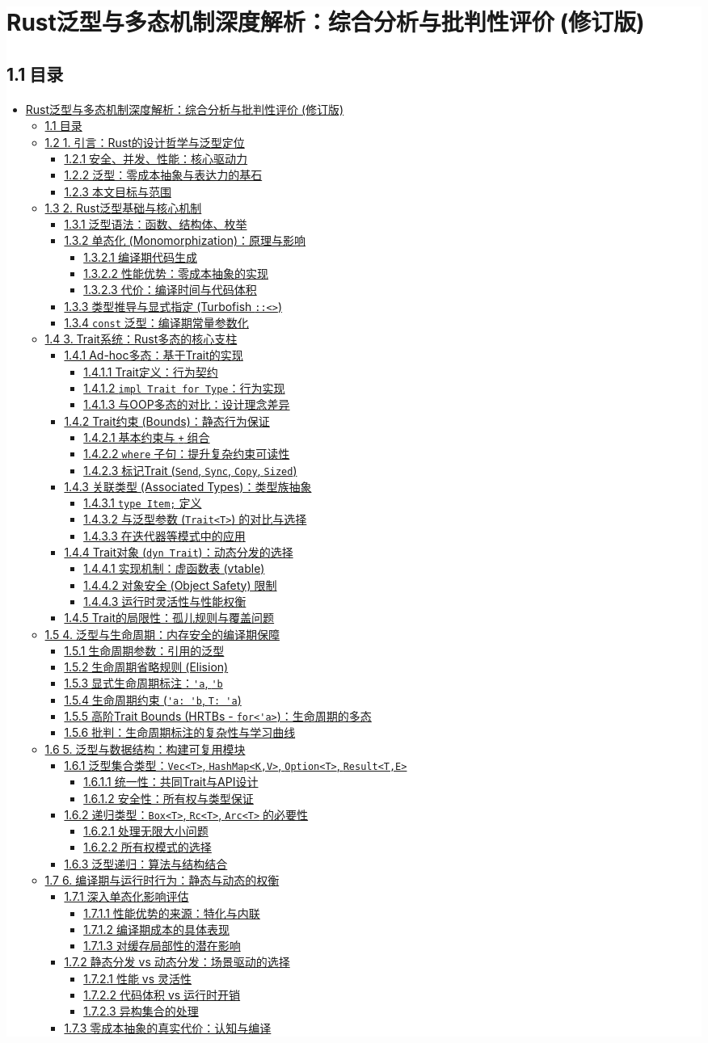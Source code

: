 # Rust泛型与多态机制深度解析：综合分析与批判性评价 (修订版)

## 1.1 目录

- [Rust泛型与多态机制深度解析：综合分析与批判性评价 (修订版)](#rust泛型与多态机制深度解析综合分析与批判性评价-修订版)
  - [1.1 目录](#11-目录)
  - [1.2 1. 引言：Rust的设计哲学与泛型定位](#12-1-引言rust的设计哲学与泛型定位)
    - [1.2.1 安全、并发、性能：核心驱动力](#121-安全并发性能核心驱动力)
    - [1.2.2 泛型：零成本抽象与表达力的基石](#122-泛型零成本抽象与表达力的基石)
    - [1.2.3 本文目标与范围](#123-本文目标与范围)
  - [1.3 2. Rust泛型基础与核心机制](#13-2-rust泛型基础与核心机制)
    - [1.3.1 泛型语法：函数、结构体、枚举](#131-泛型语法函数结构体枚举)
    - [1.3.2 单态化 (Monomorphization)：原理与影响](#132-单态化-monomorphization原理与影响)
      - [1.3.2.1 编译期代码生成](#1321-编译期代码生成)
      - [1.3.2.2 性能优势：零成本抽象的实现](#1322-性能优势零成本抽象的实现)
      - [1.3.2.3 代价：编译时间与代码体积](#1323-代价编译时间与代码体积)
    - [1.3.3 类型推导与显式指定 (Turbofish `::<>`)](#133-类型推导与显式指定-turbofish-)
    - [1.3.4 `const` 泛型：编译期常量参数化](#134-const-泛型编译期常量参数化)
  - [1.4 3. Trait系统：Rust多态的核心支柱](#14-3-trait系统rust多态的核心支柱)
    - [1.4.1 Ad-hoc多态：基于Trait的实现](#141-ad-hoc多态基于trait的实现)
      - [1.4.1.1 Trait定义：行为契约](#1411-trait定义行为契约)
      - [1.4.1.2 `impl Trait for Type`：行为实现](#1412-impl-trait-for-type行为实现)
      - [1.4.1.3 与OOP多态的对比：设计理念差异](#1413-与oop多态的对比设计理念差异)
    - [1.4.2 Trait约束 (Bounds)：静态行为保证](#142-trait约束-bounds静态行为保证)
      - [1.4.2.1 基本约束与 `+` 组合](#1421-基本约束与--组合)
      - [1.4.2.2 `where` 子句：提升复杂约束可读性](#1422-where-子句提升复杂约束可读性)
      - [1.4.2.3 标记Trait (`Send`, `Sync`, `Copy`, `Sized`)](#1423-标记trait-send-sync-copy-sized)
    - [1.4.3 关联类型 (Associated Types)：类型族抽象](#143-关联类型-associated-types类型族抽象)
      - [1.4.3.1 `type Item;` 定义](#1431-type-item-定义)
      - [1.4.3.2 与泛型参数 (`Trait<T>`) 的对比与选择](#1432-与泛型参数-traitt-的对比与选择)
      - [1.4.3.3 在迭代器等模式中的应用](#1433-在迭代器等模式中的应用)
    - [1.4.4 Trait对象 (`dyn Trait`)：动态分发的选择](#144-trait对象-dyn-trait动态分发的选择)
      - [1.4.4.1 实现机制：虚函数表 (vtable)](#1441-实现机制虚函数表-vtable)
      - [1.4.4.2 对象安全 (Object Safety) 限制](#1442-对象安全-object-safety-限制)
      - [1.4.4.3 运行时灵活性与性能权衡](#1443-运行时灵活性与性能权衡)
    - [1.4.5 Trait的局限性：孤儿规则与覆盖问题](#145-trait的局限性孤儿规则与覆盖问题)
  - [1.5 4. 泛型与生命周期：内存安全的编译期保障](#15-4-泛型与生命周期内存安全的编译期保障)
    - [1.5.1 生命周期参数：引用的泛型](#151-生命周期参数引用的泛型)
    - [1.5.2 生命周期省略规则 (Elision)](#152-生命周期省略规则-elision)
    - [1.5.3 显式生命周期标注：`'a`, `'b`](#153-显式生命周期标注a-b)
    - [1.5.4 生命周期约束 (`'a: 'b`, `T: 'a`)](#154-生命周期约束-a-b-t-a)
    - [1.5.5 高阶Trait Bounds (HRTBs - `for<'a>`)：生命周期的多态](#155-高阶trait-bounds-hrtbs---fora生命周期的多态)
    - [1.5.6 批判：生命周期标注的复杂性与学习曲线](#156-批判生命周期标注的复杂性与学习曲线)
  - [1.6 5. 泛型与数据结构：构建可复用模块](#16-5-泛型与数据结构构建可复用模块)
    - [1.6.1 泛型集合类型：`Vec<T>`, `HashMap<K,V>`, `Option<T>`, `Result<T,E>`](#161-泛型集合类型vect-hashmapkv-optiont-resultte)
      - [1.6.1.1 统一性：共同Trait与API设计](#1611-统一性共同trait与api设计)
      - [1.6.1.2 安全性：所有权与类型保证](#1612-安全性所有权与类型保证)
    - [1.6.2 递归类型：`Box<T>`, `Rc<T>`, `Arc<T>` 的必要性](#162-递归类型boxt-rct-arct-的必要性)
      - [1.6.2.1 处理无限大小问题](#1621-处理无限大小问题)
      - [1.6.2.2 所有权模式的选择](#1622-所有权模式的选择)
    - [1.6.3 泛型递归：算法与结构结合](#163-泛型递归算法与结构结合)
  - [1.7 6. 编译期与运行时行为：静态与动态的权衡](#17-6-编译期与运行时行为静态与动态的权衡)
    - [1.7.1 深入单态化影响评估](#171-深入单态化影响评估)
      - [1.7.1.1 性能优势的来源：特化与内联](#1711-性能优势的来源特化与内联)
      - [1.7.1.2 编译期成本的具体表现](#1712-编译期成本的具体表现)
      - [1.7.1.3 对缓存局部性的潜在影响](#1713-对缓存局部性的潜在影响)
    - [1.7.2 静态分发 vs 动态分发：场景驱动的选择](#172-静态分发-vs-动态分发场景驱动的选择)
      - [1.7.2.1 性能 vs 灵活性](#1721-性能-vs-灵活性)
      - [1.7.2.2 代码体积 vs 运行时开销](#1722-代码体积-vs-运行时开销)
      - [1.7.2.3 异构集合的处理](#1723-异构集合的处理)
    - [1.7.3 零成本抽象的真实代价：认知与编译](#173-零成本抽象的真实代价认知与编译)